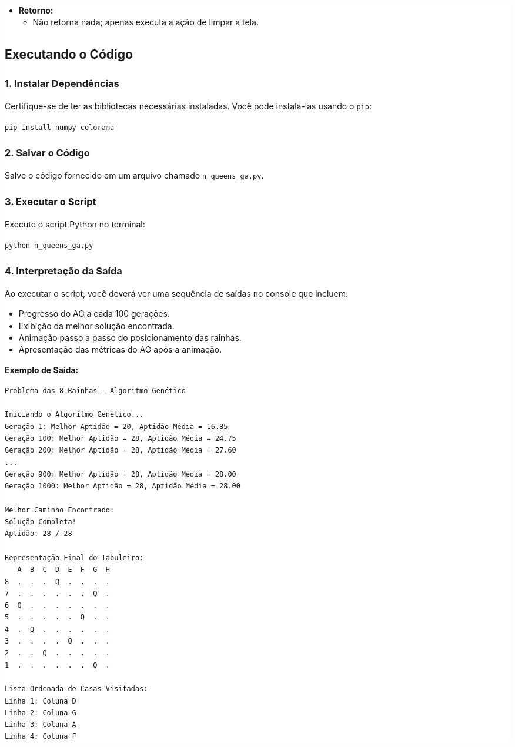 - **Retorno:**
  - Não retorna nada; apenas executa a ação de limpar a tela.

## Executando o Código

### 1. **Instalar Dependências**

Certifique-se de ter as bibliotecas necessárias instaladas. Você pode instalá-las usando o `pip`:

```bash
pip install numpy colorama
```

### 2. **Salvar o Código**

Salve o código fornecido em um arquivo chamado `n_queens_ga.py`.

### 3. **Executar o Script**

Execute o script Python no terminal:

```bash
python n_queens_ga.py
```

### 4. **Interpretação da Saída**

Ao executar o script, você deverá ver uma sequência de saídas no console que incluem:

- Progresso do AG a cada 100 gerações.
- Exibição da melhor solução encontrada.
- Animação passo a passo do posicionamento das rainhas.
- Apresentação das métricas do AG após a animação.

**Exemplo de Saída:**

```
Problema das 8-Rainhas - Algoritmo Genético

Iniciando o Algoritmo Genético...
Geração 1: Melhor Aptidão = 20, Aptidão Média = 16.85
Geração 100: Melhor Aptidão = 28, Aptidão Média = 24.75
Geração 200: Melhor Aptidão = 28, Aptidão Média = 27.60
...
Geração 900: Melhor Aptidão = 28, Aptidão Média = 28.00
Geração 1000: Melhor Aptidão = 28, Aptidão Média = 28.00

Melhor Caminho Encontrado:
Solução Completa!
Aptidão: 28 / 28

Representação Final do Tabuleiro:
   A  B  C  D  E  F  G  H
8  .  .  .  Q  .  .  .  . 
7  .  .  .  .  .  .  Q  . 
6  Q  .  .  .  .  .  .  . 
5  .  .  .  .  .  Q  .  . 
4  .  Q  .  .  .  .  .  . 
3  .  .  .  .  Q  .  .  . 
2  .  .  Q  .  .  .  .  . 
1  .  .  .  .  .  .  Q  . 

Lista Ordenada de Casas Visitadas:
Linha 1: Coluna D
Linha 2: Coluna G
Linha 3: Coluna A
Linha 4: Coluna F
```